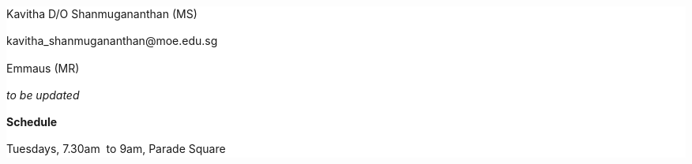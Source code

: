 <p>Kavitha D/O Shanmugananthan (MS)</p>
</td>
<td rowspan="1" colspan="1">
<p>kavitha_shanmugananthan@moe.edu.sg</p>
</td>
</tr>
<tr>
<td rowspan="1" colspan="1">
<p>Emmaus (MR)</p>
</td>
<td rowspan="1" colspan="1">
<p><em>to be updated</em>
</p>
</td>
</tr>
</tbody>
</table>
<p><strong>Schedule</strong>
</p>
<p>Tuesdays, 7.30am &nbsp;to 9am, Parade Square</p>
<div class="isomer-image-wrapper">